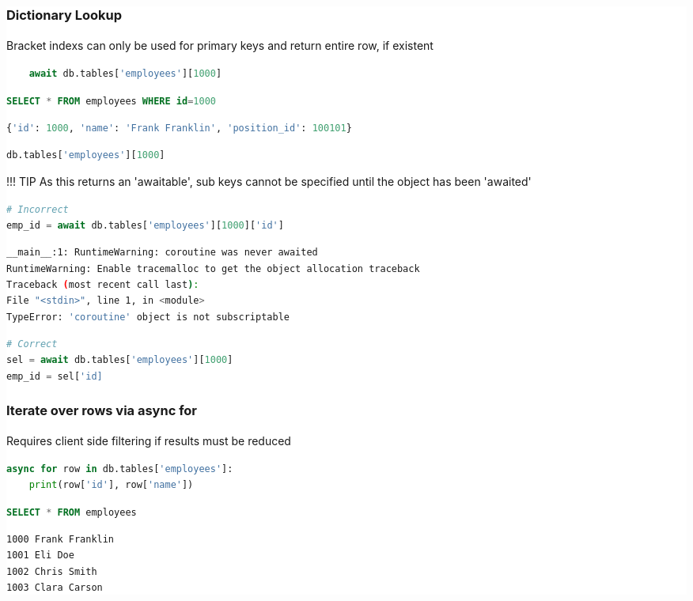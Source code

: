 ### Dictionary Lookup
Bracket indexs can only be used for primary keys and return entire row, if existent

```python
    await db.tables['employees'][1000] 
```

```sql
SELECT * FROM employees WHERE id=1000
```
```python
{'id': 1000, 'name': 'Frank Franklin', 'position_id': 100101}
```


```python
db.tables['employees'][1000]
```
!!! TIP
    As this returns an 'awaitable', sub keys cannot be specified until the object has been 'awaited'
 

```python
# Incorrect
emp_id = await db.tables['employees'][1000]['id']
```

```bash
__main__:1: RuntimeWarning: coroutine was never awaited
RuntimeWarning: Enable tracemalloc to get the object allocation traceback
Traceback (most recent call last):
File "<stdin>", line 1, in <module>
TypeError: 'coroutine' object is not subscriptable
```

```python
# Correct
sel = await db.tables['employees'][1000]
emp_id = sel['id]
```

### Iterate over rows via async for 

Requires client side filtering if results must be reduced

```python
async for row in db.tables['employees']:
    print(row['id'], row['name'])
```
```sql
SELECT * FROM employees
```
```bash
1000 Frank Franklin
1001 Eli Doe
1002 Chris Smith
1003 Clara Carson
```
